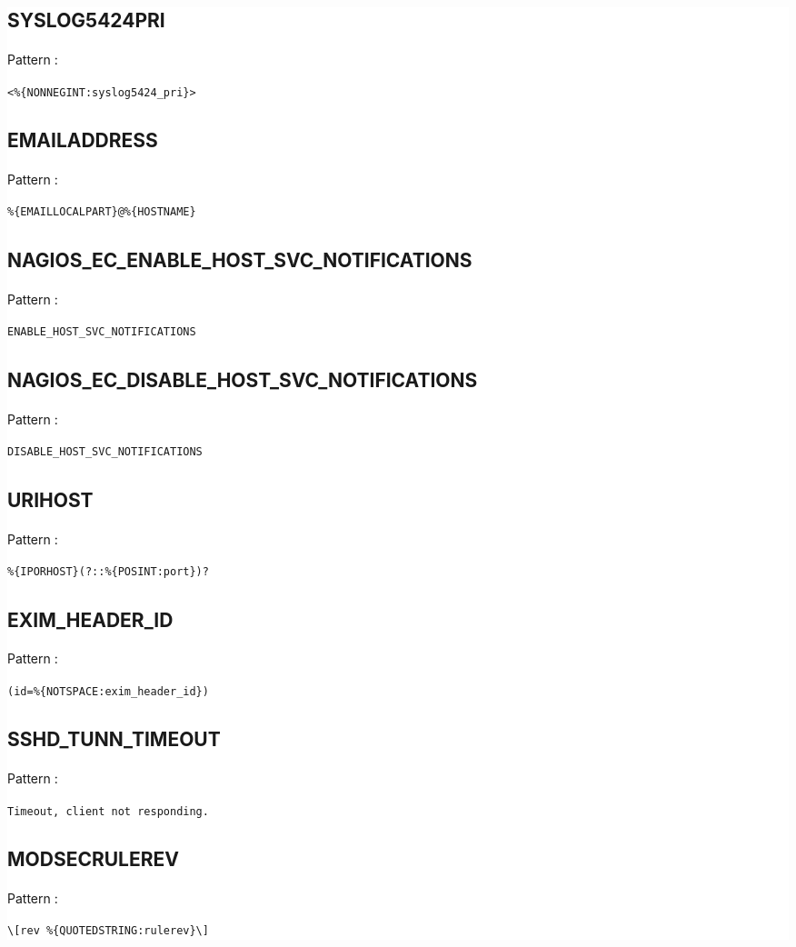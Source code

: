 ## SYSLOG5424PRI

Pattern :
```
<%{NONNEGINT:syslog5424_pri}>
```

## EMAILADDRESS

Pattern :
```
%{EMAILLOCALPART}@%{HOSTNAME}
```

## NAGIOS_EC_ENABLE_HOST_SVC_NOTIFICATIONS

Pattern :
```
ENABLE_HOST_SVC_NOTIFICATIONS
```

## NAGIOS_EC_DISABLE_HOST_SVC_NOTIFICATIONS

Pattern :
```
DISABLE_HOST_SVC_NOTIFICATIONS
```

## URIHOST

Pattern :
```
%{IPORHOST}(?::%{POSINT:port})?
```

## EXIM_HEADER_ID

Pattern :
```
(id=%{NOTSPACE:exim_header_id})
```

## SSHD_TUNN_TIMEOUT

Pattern :
```
Timeout, client not responding.
```

## MODSECRULEREV

Pattern :
```
\[rev %{QUOTEDSTRING:rulerev}\]
```
